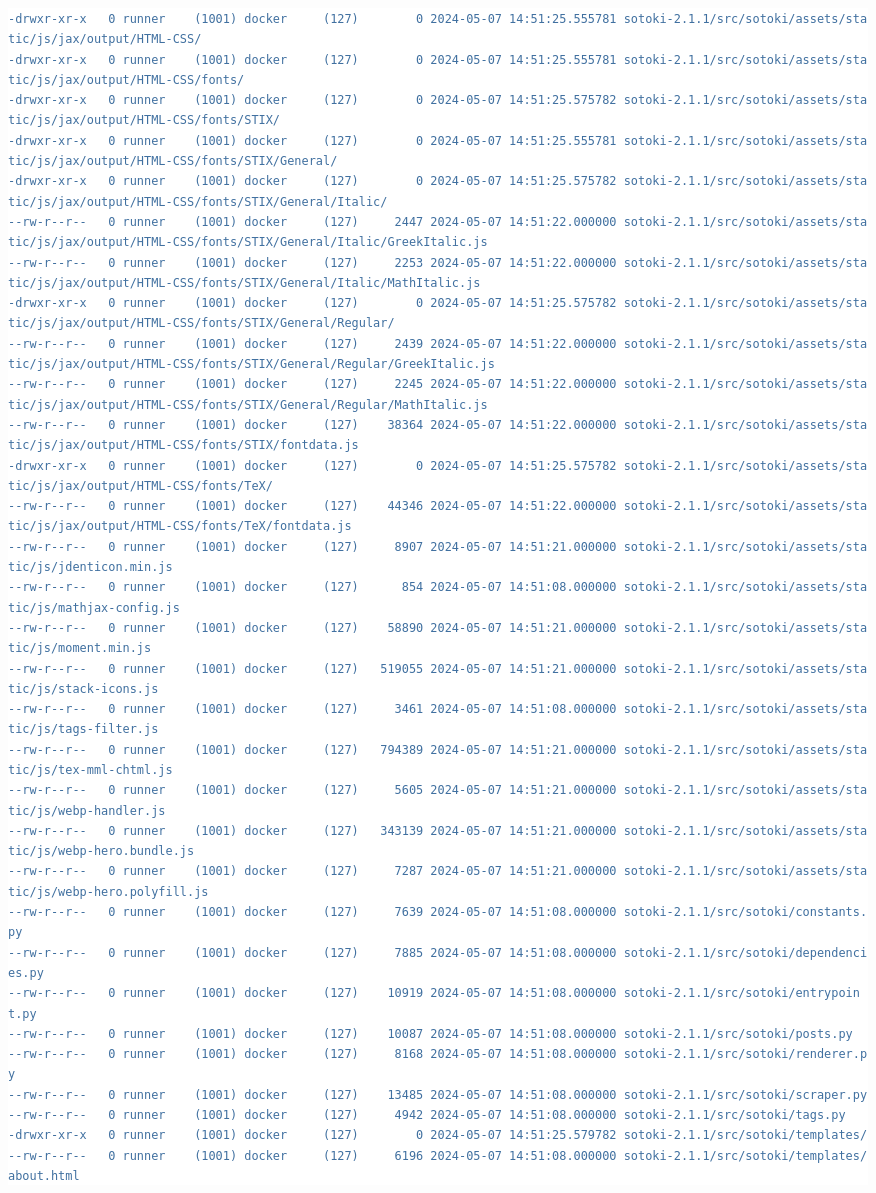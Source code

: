 ```diff
-drwxr-xr-x   0 runner    (1001) docker     (127)        0 2024-05-07 14:51:25.555781 sotoki-2.1.1/src/sotoki/assets/static/js/jax/output/HTML-CSS/
-drwxr-xr-x   0 runner    (1001) docker     (127)        0 2024-05-07 14:51:25.555781 sotoki-2.1.1/src/sotoki/assets/static/js/jax/output/HTML-CSS/fonts/
-drwxr-xr-x   0 runner    (1001) docker     (127)        0 2024-05-07 14:51:25.575782 sotoki-2.1.1/src/sotoki/assets/static/js/jax/output/HTML-CSS/fonts/STIX/
-drwxr-xr-x   0 runner    (1001) docker     (127)        0 2024-05-07 14:51:25.555781 sotoki-2.1.1/src/sotoki/assets/static/js/jax/output/HTML-CSS/fonts/STIX/General/
-drwxr-xr-x   0 runner    (1001) docker     (127)        0 2024-05-07 14:51:25.575782 sotoki-2.1.1/src/sotoki/assets/static/js/jax/output/HTML-CSS/fonts/STIX/General/Italic/
--rw-r--r--   0 runner    (1001) docker     (127)     2447 2024-05-07 14:51:22.000000 sotoki-2.1.1/src/sotoki/assets/static/js/jax/output/HTML-CSS/fonts/STIX/General/Italic/GreekItalic.js
--rw-r--r--   0 runner    (1001) docker     (127)     2253 2024-05-07 14:51:22.000000 sotoki-2.1.1/src/sotoki/assets/static/js/jax/output/HTML-CSS/fonts/STIX/General/Italic/MathItalic.js
-drwxr-xr-x   0 runner    (1001) docker     (127)        0 2024-05-07 14:51:25.575782 sotoki-2.1.1/src/sotoki/assets/static/js/jax/output/HTML-CSS/fonts/STIX/General/Regular/
--rw-r--r--   0 runner    (1001) docker     (127)     2439 2024-05-07 14:51:22.000000 sotoki-2.1.1/src/sotoki/assets/static/js/jax/output/HTML-CSS/fonts/STIX/General/Regular/GreekItalic.js
--rw-r--r--   0 runner    (1001) docker     (127)     2245 2024-05-07 14:51:22.000000 sotoki-2.1.1/src/sotoki/assets/static/js/jax/output/HTML-CSS/fonts/STIX/General/Regular/MathItalic.js
--rw-r--r--   0 runner    (1001) docker     (127)    38364 2024-05-07 14:51:22.000000 sotoki-2.1.1/src/sotoki/assets/static/js/jax/output/HTML-CSS/fonts/STIX/fontdata.js
-drwxr-xr-x   0 runner    (1001) docker     (127)        0 2024-05-07 14:51:25.575782 sotoki-2.1.1/src/sotoki/assets/static/js/jax/output/HTML-CSS/fonts/TeX/
--rw-r--r--   0 runner    (1001) docker     (127)    44346 2024-05-07 14:51:22.000000 sotoki-2.1.1/src/sotoki/assets/static/js/jax/output/HTML-CSS/fonts/TeX/fontdata.js
--rw-r--r--   0 runner    (1001) docker     (127)     8907 2024-05-07 14:51:21.000000 sotoki-2.1.1/src/sotoki/assets/static/js/jdenticon.min.js
--rw-r--r--   0 runner    (1001) docker     (127)      854 2024-05-07 14:51:08.000000 sotoki-2.1.1/src/sotoki/assets/static/js/mathjax-config.js
--rw-r--r--   0 runner    (1001) docker     (127)    58890 2024-05-07 14:51:21.000000 sotoki-2.1.1/src/sotoki/assets/static/js/moment.min.js
--rw-r--r--   0 runner    (1001) docker     (127)   519055 2024-05-07 14:51:21.000000 sotoki-2.1.1/src/sotoki/assets/static/js/stack-icons.js
--rw-r--r--   0 runner    (1001) docker     (127)     3461 2024-05-07 14:51:08.000000 sotoki-2.1.1/src/sotoki/assets/static/js/tags-filter.js
--rw-r--r--   0 runner    (1001) docker     (127)   794389 2024-05-07 14:51:21.000000 sotoki-2.1.1/src/sotoki/assets/static/js/tex-mml-chtml.js
--rw-r--r--   0 runner    (1001) docker     (127)     5605 2024-05-07 14:51:21.000000 sotoki-2.1.1/src/sotoki/assets/static/js/webp-handler.js
--rw-r--r--   0 runner    (1001) docker     (127)   343139 2024-05-07 14:51:21.000000 sotoki-2.1.1/src/sotoki/assets/static/js/webp-hero.bundle.js
--rw-r--r--   0 runner    (1001) docker     (127)     7287 2024-05-07 14:51:21.000000 sotoki-2.1.1/src/sotoki/assets/static/js/webp-hero.polyfill.js
--rw-r--r--   0 runner    (1001) docker     (127)     7639 2024-05-07 14:51:08.000000 sotoki-2.1.1/src/sotoki/constants.py
--rw-r--r--   0 runner    (1001) docker     (127)     7885 2024-05-07 14:51:08.000000 sotoki-2.1.1/src/sotoki/dependencies.py
--rw-r--r--   0 runner    (1001) docker     (127)    10919 2024-05-07 14:51:08.000000 sotoki-2.1.1/src/sotoki/entrypoint.py
--rw-r--r--   0 runner    (1001) docker     (127)    10087 2024-05-07 14:51:08.000000 sotoki-2.1.1/src/sotoki/posts.py
--rw-r--r--   0 runner    (1001) docker     (127)     8168 2024-05-07 14:51:08.000000 sotoki-2.1.1/src/sotoki/renderer.py
--rw-r--r--   0 runner    (1001) docker     (127)    13485 2024-05-07 14:51:08.000000 sotoki-2.1.1/src/sotoki/scraper.py
--rw-r--r--   0 runner    (1001) docker     (127)     4942 2024-05-07 14:51:08.000000 sotoki-2.1.1/src/sotoki/tags.py
-drwxr-xr-x   0 runner    (1001) docker     (127)        0 2024-05-07 14:51:25.579782 sotoki-2.1.1/src/sotoki/templates/
--rw-r--r--   0 runner    (1001) docker     (127)     6196 2024-05-07 14:51:08.000000 sotoki-2.1.1/src/sotoki/templates/about.html
```
